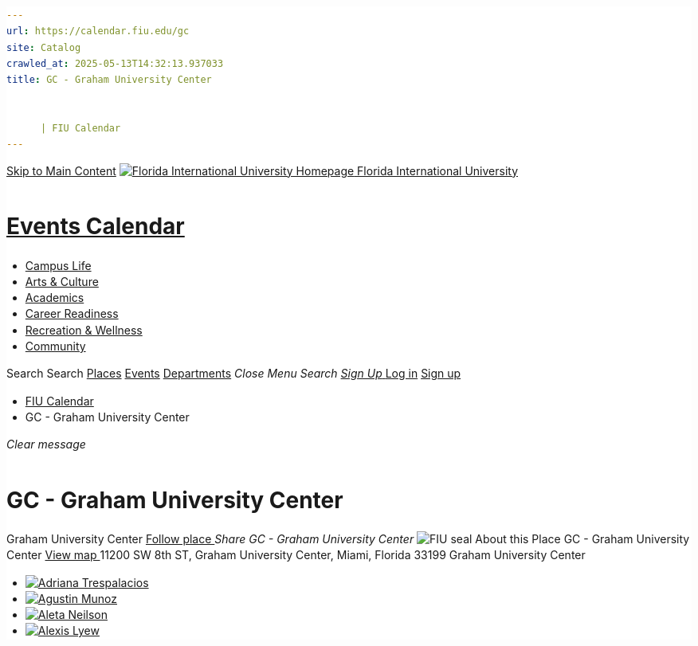 ```yaml
---
url: https://calendar.fiu.edu/gc
site: Catalog
crawled_at: 2025-05-13T14:32:13.937033
title: GC - Graham University Center
    
    
      | FIU Calendar
---
```


[Skip to Main Content](https://calendar.fiu.edu/gc#main-content)
[![Florida International University Homepage](https://digicdn.fiu.edu/core/_assets/images/logo-top.png) Florida International University](https://www.fiu.edu)
# [Events Calendar ](https://calendar.fiu.edu/)
  * [Campus Life](https://calendar.fiu.edu/calendar?event_types%5B%5D=127595)
  * [Arts & Culture](https://calendar.fiu.edu/calendar?event_types%5B%5D=127590)
  * [Academics](https://calendar.fiu.edu/calendar?event_types%5B%5D=127582)
  * [Career Readiness](https://calendar.fiu.edu/calendar?event_types%5B%5D=127584)
  * [Recreation & Wellness](https://calendar.fiu.edu/calendar?event_types%5B%5D=127603)
  * [Community](https://calendar.fiu.edu/calendar?event_types%5B%5D=127601)


Search Search
[Places](https://calendar.fiu.edu/search/places) [Events](https://calendar.fiu.edu/calendar) [Departments](https://calendar.fiu.edu/search/departments)
_Close Menu_
_Search_ [ _Sign Up_ ](https://calendar.fiu.edu/signup?school_id=234)
[Log in](https://calendar.fiu.edu/auth/shib_login?previous_url=https%3A%2F%2Fcalendar.fiu.edu%2Fgc) [Sign up](https://calendar.fiu.edu/signup?school_id=234)
  * [FIU Calendar](https://calendar.fiu.edu/)
  * GC - Graham University Center


_Clear message_
# GC - Graham University Center
Graham University Center
[ Follow place ](https://calendar.fiu.edu/gc/add_friend "Add GC - Graham University Center to My Places")
_Share GC - Graham University Center_
![FIU seal](https://localist-images.azureedge.net/photos/41304631028827/card/e3e6a2d5446a468f529ba9ead6fef5721a356ed6.jpg)
About this Place
GC - Graham University Center [View map ](https://calendar.fiu.edu/gc#about_map)
11200 SW 8th ST, Graham University Center, Miami, Florida 33199
Graham University Center
  * [![Adriana Trespalacios](https://localist-images.azureedge.net/photos/664326/small/7eb1b843932ccca9c16245cc99f64d88370c9c69.jpg)](https://calendar.fiu.edu/aares002_924)
  * [![Agustin Munoz](https://localist-images.azureedge.net/photos/664326/small/7eb1b843932ccca9c16245cc99f64d88370c9c69.jpg)](https://calendar.fiu.edu/amuno121_620)
  * [![Aleta Neilson](https://localist-images.azureedge.net/photos/664326/small/7eb1b843932ccca9c16245cc99f64d88370c9c69.jpg)](https://calendar.fiu.edu/aneil004_167)
  * [![Alexis Lyew](https://localist-images.azureedge.net/photos/664326/small/7eb1b843932ccca9c16245cc99f64d88370c9c69.jpg)](https://calendar.fiu.edu/alyew003_7)
